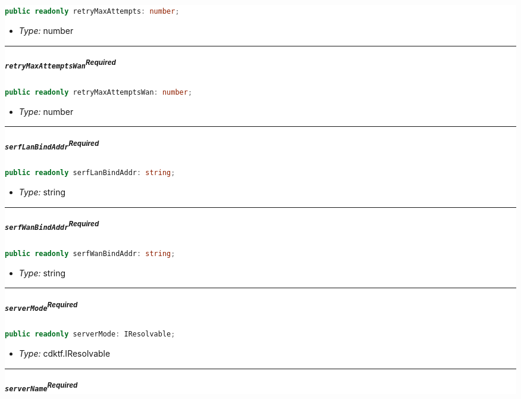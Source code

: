 ```typescript
public readonly retryMaxAttempts: number;
```

- *Type:* number

---

##### `retryMaxAttemptsWan`<sup>Required</sup> <a name="retryMaxAttemptsWan" id="@cdktf/provider-consul.dataConsulAgentSelf.DataConsulAgentSelf.property.retryMaxAttemptsWan"></a>

```typescript
public readonly retryMaxAttemptsWan: number;
```

- *Type:* number

---

##### `serfLanBindAddr`<sup>Required</sup> <a name="serfLanBindAddr" id="@cdktf/provider-consul.dataConsulAgentSelf.DataConsulAgentSelf.property.serfLanBindAddr"></a>

```typescript
public readonly serfLanBindAddr: string;
```

- *Type:* string

---

##### `serfWanBindAddr`<sup>Required</sup> <a name="serfWanBindAddr" id="@cdktf/provider-consul.dataConsulAgentSelf.DataConsulAgentSelf.property.serfWanBindAddr"></a>

```typescript
public readonly serfWanBindAddr: string;
```

- *Type:* string

---

##### `serverMode`<sup>Required</sup> <a name="serverMode" id="@cdktf/provider-consul.dataConsulAgentSelf.DataConsulAgentSelf.property.serverMode"></a>

```typescript
public readonly serverMode: IResolvable;
```

- *Type:* cdktf.IResolvable

---

##### `serverName`<sup>Required</sup> <a name="serverName" id="@cdktf/provider-consul.dataConsulAgentSelf.DataConsulAgentSelf.property.serverName"></a>
